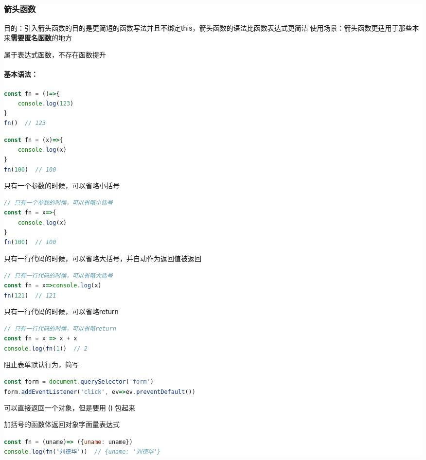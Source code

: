 ### 箭头函数

目的：引入箭头函数的目的是更简短的函数写法并且不绑定this，箭头函数的语法比函数表达式更简洁
使用场景：箭头函数更适用于那些本来**需要匿名函数**的地方

属于表达式函数，不存在函数提升

#### **基本语法：**

```javascript
const fn = ()=>{
    console.log(123)
}
fn()  // 123
```

```javascript
const fn = (x)=>{
    console.log(x)
}
fn(100)  // 100
```

只有一个参数的时候，可以省略小括号
```javascript
// 只有一个参数的时候，可以省略小括号
const fn = x=>{
    console.log(x)
}
fn(100)  // 100
```
只有一行代码的时候，可以省略大括号，并自动作为返回值被返回
```javascript
// 只有一行代码的时候，可以省略大括号
const fn = x=>console.log(x)
fn(121)  // 121
```

只有一行代码的时候，可以省略return

```javascript
// 只有一行代码的时候，可以省略return
const fn = x => x + x
console.log(fn(1))  // 2
```

阻止表单默认行为，简写

```javascript
const form = document.querySelector('form')
form.addEventListener('click', ev=>ev.preventDefault())
```

可以直接返回一个对象，但是要用 () 包起来

加括号的函数体返回对象字面量表达式

````javascript
const fn = (uname)=> ({uname: uname})
console.log(fn('刘德华'))  // {uname: '刘德华'}
````
